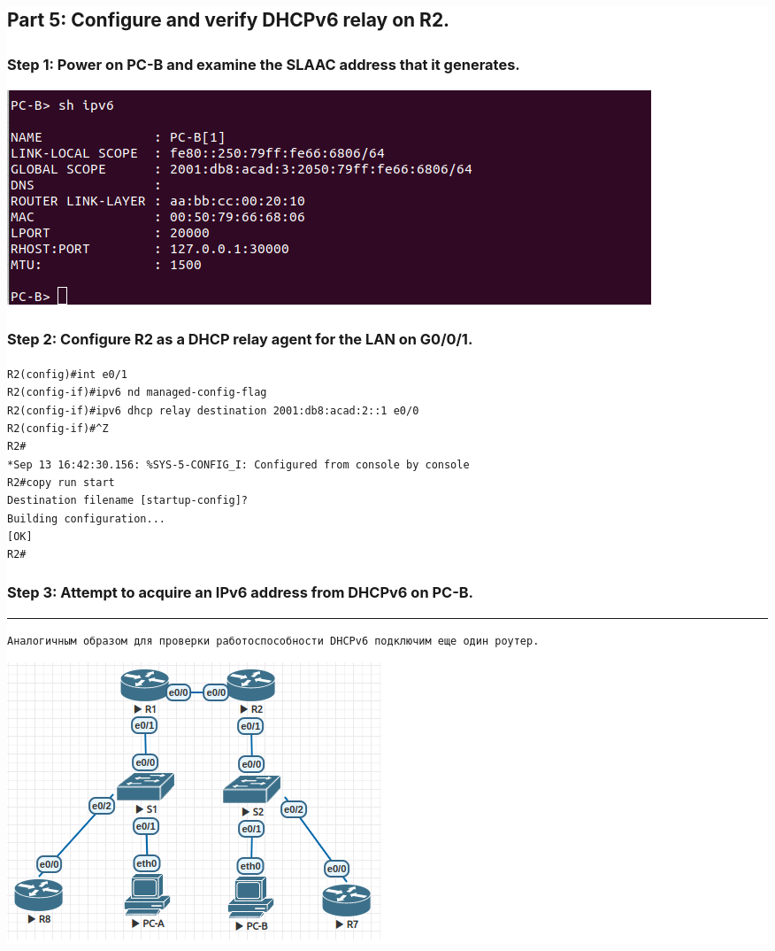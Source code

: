 ## Part 5: Configure and verify DHCPv6 relay on R2.

### Step 1: Power on PC-B and examine the SLAAC address that it generates.

![](img/PC-B_SLAAC.png)

### Step 2: Configure R2 as a DHCP relay agent for the LAN on G0/0/1.

```
R2(config)#int e0/1
R2(config-if)#ipv6 nd managed-config-flag
R2(config-if)#ipv6 dhcp relay destination 2001:db8:acad:2::1 e0/0
R2(config-if)#^Z
R2#
*Sep 13 16:42:30.156: %SYS-5-CONFIG_I: Configured from console by console
R2#copy run start
Destination filename [startup-config]? 
Building configuration...
[OK]
R2#
```

### Step 3: Attempt to acquire an IPv6 address from DHCPv6 on PC-B.

---
```
Аналогичным образом для проверки работоспособности DHCPv6 подключим еще один роутер.
```

![](img/ipv6_dhcp_plus_another_router_topology.png)
